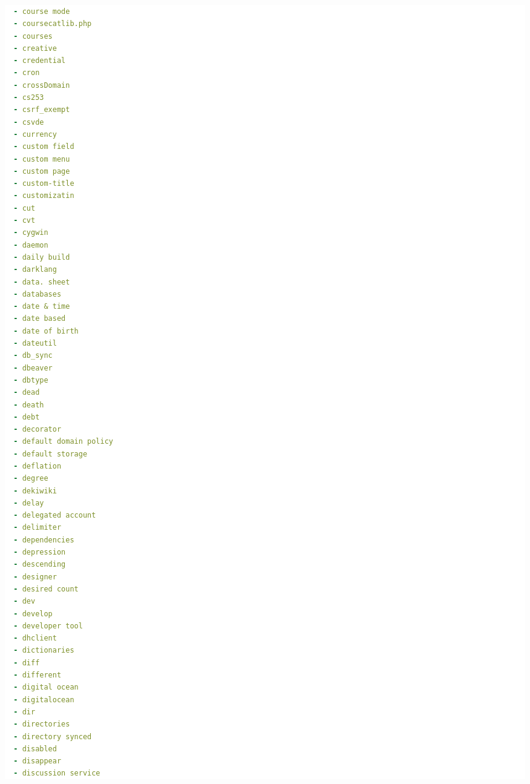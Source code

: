 ```yaml
  - course mode
  - coursecatlib.php
  - courses
  - creative
  - credential
  - cron
  - crossDomain
  - cs253
  - csrf_exempt
  - csvde
  - currency
  - custom field
  - custom menu
  - custom page
  - custom-title
  - customizatin
  - cut
  - cvt
  - cygwin
  - daemon
  - daily build
  - darklang
  - data. sheet
  - databases
  - date & time
  - date based
  - date of birth
  - dateutil
  - db_sync
  - dbeaver
  - dbtype
  - dead
  - death
  - debt
  - decorator
  - default domain policy
  - default storage
  - deflation
  - degree
  - dekiwiki
  - delay
  - delegated account
  - delimiter
  - dependencies
  - depression
  - descending
  - designer
  - desired count
  - dev
  - develop
  - developer tool
  - dhclient
  - dictionaries
  - diff
  - different
  - digital ocean
  - digitalocean
  - dir
  - directories
  - directory synced
  - disabled
  - disappear
  - discussion service
```